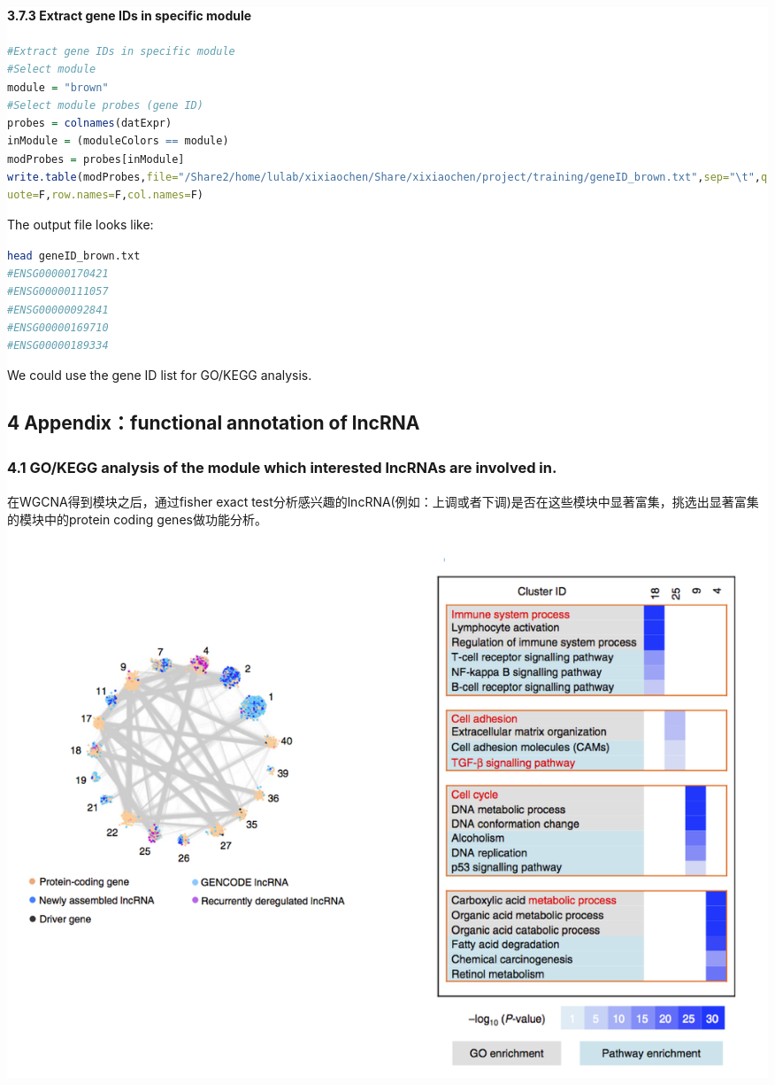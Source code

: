 #### 3.7.3 Extract gene IDs in specific module

```r
#Extract gene IDs in specific module
#Select module
module = "brown"
#Select module probes (gene ID)
probes = colnames(datExpr)
inModule = (moduleColors == module)
modProbes = probes[inModule]
write.table(modProbes,file="/Share2/home/lulab/xixiaochen/Share/xixiaochen/project/training/geneID_brown.txt",sep="\t",quote=F,row.names=F,col.names=F)
```

The output file looks like:

```bash
head geneID_brown.txt
#ENSG00000170421
#ENSG00000111057
#ENSG00000092841
#ENSG00000169710
#ENSG00000189334
```

We could use the gene ID list for GO/KEGG analysis.

## 4 Appendix：functional annotation of lncRNA
### 4.1 GO/KEGG analysis of the module which interested lncRNAs are involved in.
在WGCNA得到模块之后，通过fisher exact test分析感兴趣的lncRNA(例如：上调或者下调)是否在这些模块中显著富集，挑选出显著富集的模块中的protein coding genes做功能分析。

![](../assets/co-expression.lncRNA.png)
